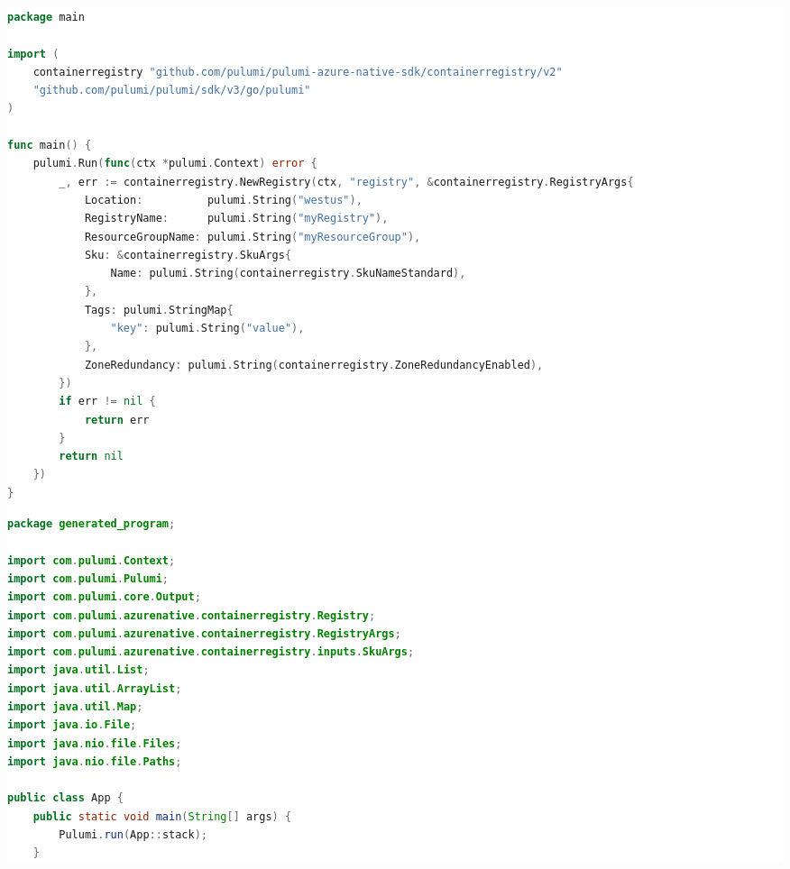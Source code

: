 

</pulumi-choosable>
</div>


<div>
<pulumi-choosable type="language" values="go">


```go
package main

import (
	containerregistry "github.com/pulumi/pulumi-azure-native-sdk/containerregistry/v2"
	"github.com/pulumi/pulumi/sdk/v3/go/pulumi"
)

func main() {
	pulumi.Run(func(ctx *pulumi.Context) error {
		_, err := containerregistry.NewRegistry(ctx, "registry", &containerregistry.RegistryArgs{
			Location:          pulumi.String("westus"),
			RegistryName:      pulumi.String("myRegistry"),
			ResourceGroupName: pulumi.String("myResourceGroup"),
			Sku: &containerregistry.SkuArgs{
				Name: pulumi.String(containerregistry.SkuNameStandard),
			},
			Tags: pulumi.StringMap{
				"key": pulumi.String("value"),
			},
			ZoneRedundancy: pulumi.String(containerregistry.ZoneRedundancyEnabled),
		})
		if err != nil {
			return err
		}
		return nil
	})
}

```


</pulumi-choosable>
</div>


<div>
<pulumi-choosable type="language" values="java">


```java
package generated_program;

import com.pulumi.Context;
import com.pulumi.Pulumi;
import com.pulumi.core.Output;
import com.pulumi.azurenative.containerregistry.Registry;
import com.pulumi.azurenative.containerregistry.RegistryArgs;
import com.pulumi.azurenative.containerregistry.inputs.SkuArgs;
import java.util.List;
import java.util.ArrayList;
import java.util.Map;
import java.io.File;
import java.nio.file.Files;
import java.nio.file.Paths;

public class App {
    public static void main(String[] args) {
        Pulumi.run(App::stack);
    }
```